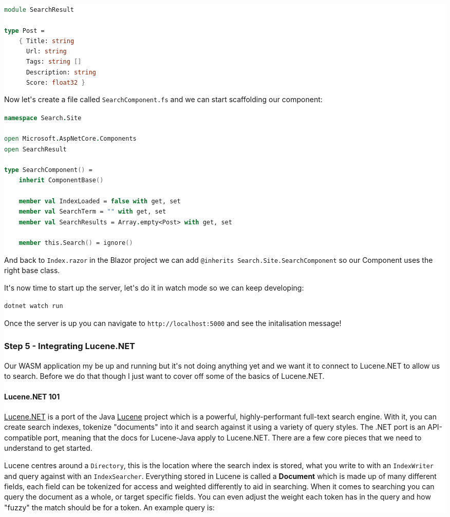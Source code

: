 ```fsharp
module SearchResult

type Post =
    { Title: string
      Url: string
      Tags: string []
      Description: string
      Score: float32 }
```

Now let's create a file called `SearchComponent.fs` and we can start scaffolding our component:

```fsharp
namespace Search.Site

open Microsoft.AspNetCore.Components
open SearchResult

type SearchComponent() =
    inherit ComponentBase()

    member val IndexLoaded = false with get, set
    member val SearchTerm = "" with get, set
    member val SearchResults = Array.empty<Post> with get, set

    member this.Search() = ignore()
```

And back to `Index.razor` in the Blazor project we can add `@inherits Search.Site.SearchComponent` so our Component uses the right base class.

It's now time to start up the server, let's do it in watch mode so we can keep developing:

```sh
dotnet watch run
```

Once the server is up you can navigate to `http://localhost:5000` and see the initalisation message!

### Step 5 - Integrating Lucene.NET

Our WASM application my be up and running but it's not doing anything yet and we want it to connect to Lucene.NET to allow us to search. Before we do that though I just want to cover off some of the basics of Lucene.NET.

#### Lucene.NET 101

[Lucene.NET](https://lucenenet.apache.org/) is a port of the Java [Lucene](https://lucene.apache.org/core/) project which is a powerful, highly-performant full-text search engine. With it, you can create search indexes, tokenize "documents" into it and search against it using a variety of query styles. The .NET port is an API-compatible port, meaning that the docs for Lucene-Java apply to Lucene.NET. There are a few core pieces that we need to understand to get started.

Lucene centres around a `Directory`, this is the location where the search index is stored, what you write to with an `IndexWriter` and query against with an `IndexSearcher`. Everything stored in Lucene is called a **Document** which is made up of many different fields, each field can be tokenized for access and weighted differently to aid in searching. When it comes to searching you can query the document as a whole, or target specific fields. You can even adjust the weight each token has in the query and how "fuzzy" the match should be for a token. An example query is:
